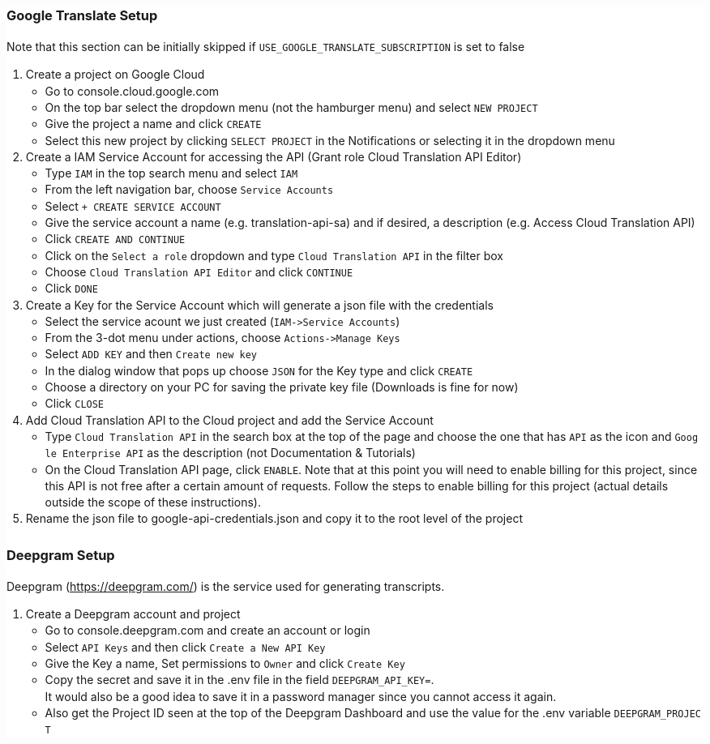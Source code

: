 ### Google Translate Setup
Note that this section can be initially skipped if `USE_GOOGLE_TRANSLATE_SUBSCRIPTION` is set to false
1.  Create a project on Google Cloud
    - Go to console.cloud.google.com
    - On the top bar select the dropdown menu (not the hamburger menu) and select `NEW PROJECT`
    - Give the project a name and click `CREATE`
    - Select this new project by clicking `SELECT PROJECT` in the Notifications or selecting it in the dropdown menu
2.  Create a IAM Service Account for accessing the API (Grant role Cloud Translation API Editor)
    - Type `IAM` in the top search menu and select `IAM`
    - From the left navigation bar, choose `Service Accounts`
    - Select `+ CREATE SERVICE ACCOUNT`
    - Give the service account a name (e.g. translation-api-sa) and if desired, a description (e.g. Access Cloud Translation API)
    - Click `CREATE AND CONTINUE`
    - Click on the `Select a role` dropdown and type `Cloud Translation API` in the filter box
    - Choose `Cloud Translation API Editor` and click `CONTINUE`
    - Click `DONE`
3.  Create a Key for the Service Account which will generate a json file with the credentials
    - Select the service acount we just created (`IAM->Service Accounts`)
    - From the 3-dot menu under actions, choose `Actions->Manage Keys`
    - Select `ADD KEY` and then `Create new key`
    - In the dialog window that pops up choose `JSON` for the Key type and click `CREATE`
    - Choose a directory on your PC for saving the private key file (Downloads is fine for now)
    - Click `CLOSE`
4.  Add Cloud Translation API to the Cloud project and add the Service Account
    - Type `Cloud Translation API` in the search box at the top of the page and choose the one that has `API` as the icon 
      and `Google Enterprise API` as the description (not Documentation & Tutorials)
    - On the Cloud Translation API page, click `ENABLE`.  Note that at this point you will need to enable billing for 
      this project, since this API is not free after a certain amount of requests.  Follow the steps to enable billing for
      this project (actual details outside the scope of these instructions).
5.  Rename the json file to google-api-credentials.json and copy it to the root level of the project

### Deepgram Setup
Deepgram (https://deepgram.com/) is the service used for generating transcripts.  
1.  Create a Deepgram account and project
    - Go to console.deepgram.com and create an account or login
    - Select `API Keys` and then click `Create a New API Key` 
    - Give the Key a name, Set permissions to `Owner` and click `Create Key`
    - Copy the secret and save it in the .env file in the field `DEEPGRAM_API_KEY=`.  
       It would also be a good idea to save it in a password manager since you cannot access it again.
    - Also get the Project ID seen at the top of the Deepgram Dashboard and use the value for the .env variable `DEEPGRAM_PROJECT`   


